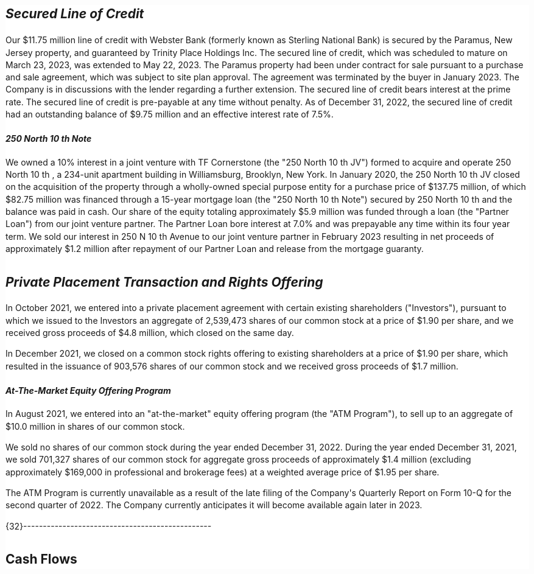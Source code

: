 ## *Secured Line of Credit*

Our \$11.75 million line of credit with Webster Bank (formerly known as Sterling National Bank) is secured by the Paramus, New Jersey property, and guaranteed by Trinity Place Holdings Inc. The secured line of credit, which was scheduled to mature on March 23, 2023, was extended to May 22, 2023. The Paramus property had been under contract for sale pursuant to a purchase and sale agreement, which was subject to site plan approval. The agreement was terminated by the buyer in January 2023. The Company is in discussions with the lender regarding a further extension. The secured line of credit bears interest at the prime rate. The secured line of credit is pre-payable at any time without penalty. As of December 31, 2022, the secured line of credit had an outstanding balance of \$9.75 million and an effective interest rate of 7.5%.

#### *250 North 10 th Note*

We owned a 10% interest in a joint venture with TF Cornerstone (the "250 North 10 th JV") formed to acquire and operate 250 North 10 th , a 234-unit apartment building in Williamsburg, Brooklyn, New York. In January 2020, the 250 North 10 th JV closed on the acquisition of the property through a wholly-owned special purpose entity for a purchase price of \$137.75 million, of which \$82.75 million was financed through a 15-year mortgage loan (the "250 North 10 th Note") secured by 250 North 10 th and the balance was paid in cash. Our share of the equity totaling approximately \$5.9 million was funded through a loan (the "Partner Loan") from our joint venture partner. The Partner Loan bore interest at 7.0% and was prepayable any time within its four year term. We sold our interest in 250 N 10 th Avenue to our joint venture partner in February 2023 resulting in net proceeds of approximately \$1.2 million after repayment of our Partner Loan and release from the mortgage guaranty.

## *Private Placement Transaction and Rights Offering*

In October 2021, we entered into a private placement agreement with certain existing shareholders ("Investors"), pursuant to which we issued to the Investors an aggregate of 2,539,473 shares of our common stock at a price of \$1.90 per share, and we received gross proceeds of \$4.8 million, which closed on the same day.

In December 2021, we closed on a common stock rights offering to existing shareholders at a price of \$1.90 per share, which resulted in the issuance of 903,576 shares of our common stock and we received gross proceeds of \$1.7 million.

#### *At-The-Market Equity Offering Program*

In August 2021, we entered into an "at-the-market" equity offering program (the "ATM Program"), to sell up to an aggregate of \$10.0 million in shares of our common stock.

We sold no shares of our common stock during the year ended December 31, 2022. During the year ended December 31, 2021, we sold 701,327 shares of our common stock for aggregate gross proceeds of approximately \$1.4 million (excluding approximately \$169,000 in professional and brokerage fees) at a weighted average price of \$1.95 per share.

The ATM Program is currently unavailable as a result of the late filing of the Company's Quarterly Report on Form 10-Q for the second quarter of 2022. The Company currently anticipates it will become available again later in 2023.

{32}------------------------------------------------

## **Cash Flows**
